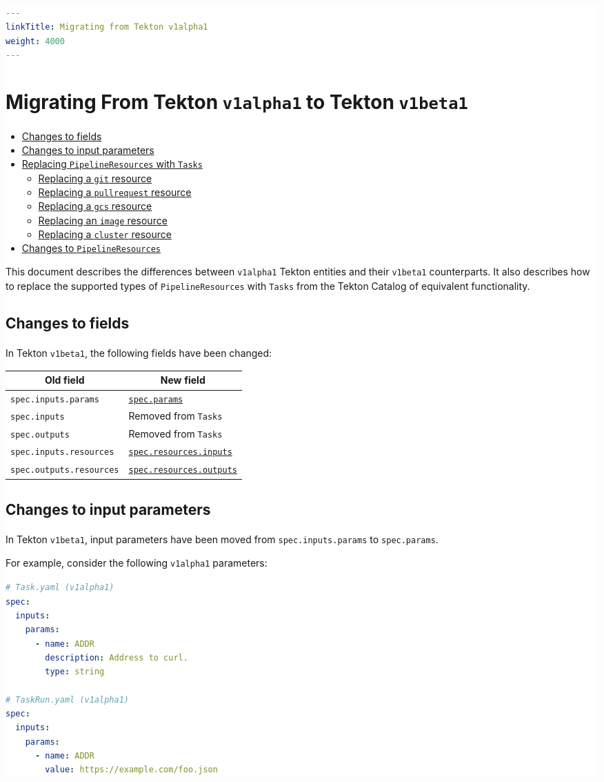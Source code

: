 ```yaml
---
linkTitle: Migrating from Tekton v1alpha1
weight: 4000
---
```


# Migrating From Tekton `v1alpha1` to Tekton `v1beta1`

- [Changes to fields](#changes-to-fields)
- [Changes to input parameters](#changes-to-input-parameters)
- [Replacing `PipelineResources` with `Tasks`](#replacing-pipelineresources-with-tasks)
  - [Replacing a `git` resource](#replacing-a-git-resource)
  - [Replacing a `pullrequest` resource](#replacing-a-pullrequest-resource)
  - [Replacing a `gcs` resource](#replacing-a-gcs-resource)
  - [Replacing an `image` resource](#replacing-an-image-resource)
  - [Replacing a `cluster` resource](#replacing-a-cluster-resource)
- [Changes to `PipelineResources`](#changes-to-pipelineresources)

This document describes the differences between `v1alpha1` Tekton entities and their
`v1beta1` counterparts. It also describes how to replace the supported types of
`PipelineResources` with `Tasks` from the Tekton Catalog of equivalent functionality.

## Changes to fields

In Tekton `v1beta1`, the following fields have been changed:

| Old field | New field |
| --------- | ----------|
| `spec.inputs.params` | [`spec.params`](#changes-to-input-parameters) |
| `spec.inputs` | Removed from `Tasks` |
| `spec.outputs` | Removed from `Tasks` |
| `spec.inputs.resources` | [`spec.resources.inputs`](#changes-to-pipelineresources) |
| `spec.outputs.resources` | [`spec.resources.outputs`](#changes-to-pipelineresources) |

## Changes to input parameters

In Tekton `v1beta1`, input parameters have been moved from `spec.inputs.params` to `spec.params`.

For example, consider the following `v1alpha1` parameters:

```yaml
# Task.yaml (v1alpha1)
spec:
  inputs:
    params:
      - name: ADDR
        description: Address to curl.
        type: string

# TaskRun.yaml (v1alpha1)
spec:
  inputs:
    params:
      - name: ADDR
        value: https://example.com/foo.json
```
